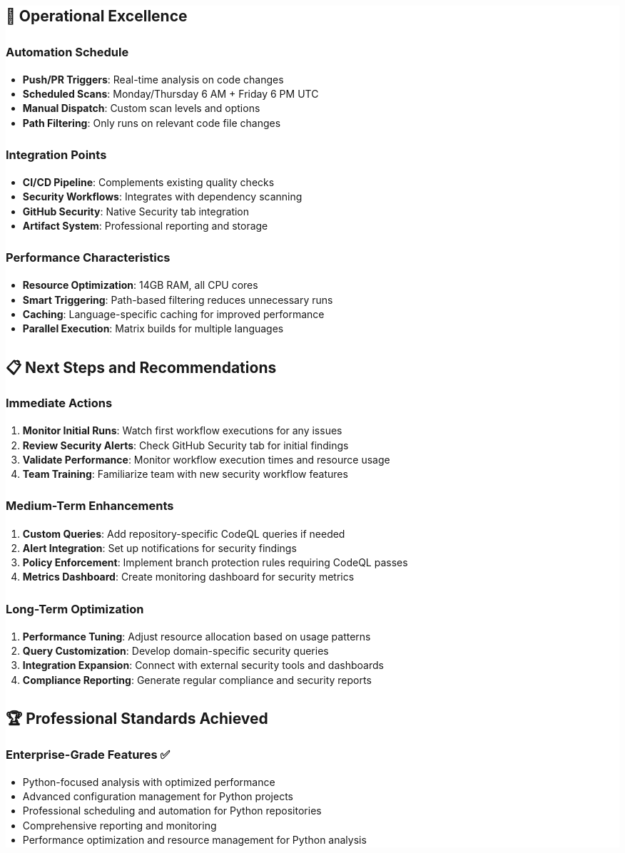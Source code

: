 ## 🚀 Operational Excellence

### Automation Schedule
- **Push/PR Triggers**: Real-time analysis on code changes
- **Scheduled Scans**: Monday/Thursday 6 AM + Friday 6 PM UTC
- **Manual Dispatch**: Custom scan levels and options
- **Path Filtering**: Only runs on relevant code file changes

### Integration Points
- **CI/CD Pipeline**: Complements existing quality checks
- **Security Workflows**: Integrates with dependency scanning
- **GitHub Security**: Native Security tab integration
- **Artifact System**: Professional reporting and storage

### Performance Characteristics
- **Resource Optimization**: 14GB RAM, all CPU cores
- **Smart Triggering**: Path-based filtering reduces unnecessary runs
- **Caching**: Language-specific caching for improved performance
- **Parallel Execution**: Matrix builds for multiple languages

## 📋 Next Steps and Recommendations

### Immediate Actions
1. **Monitor Initial Runs**: Watch first workflow executions for any issues
2. **Review Security Alerts**: Check GitHub Security tab for initial findings
3. **Validate Performance**: Monitor workflow execution times and resource usage
4. **Team Training**: Familiarize team with new security workflow features

### Medium-Term Enhancements
1. **Custom Queries**: Add repository-specific CodeQL queries if needed
2. **Alert Integration**: Set up notifications for security findings
3. **Policy Enforcement**: Implement branch protection rules requiring CodeQL passes
4. **Metrics Dashboard**: Create monitoring dashboard for security metrics

### Long-Term Optimization
1. **Performance Tuning**: Adjust resource allocation based on usage patterns
2. **Query Customization**: Develop domain-specific security queries
3. **Integration Expansion**: Connect with external security tools and dashboards
4. **Compliance Reporting**: Generate regular compliance and security reports

## 🏆 Professional Standards Achieved

### Enterprise-Grade Features ✅
- Python-focused analysis with optimized performance
- Advanced configuration management for Python projects
- Professional scheduling and automation for Python repositories
- Comprehensive reporting and monitoring
- Performance optimization and resource management for Python analysis
